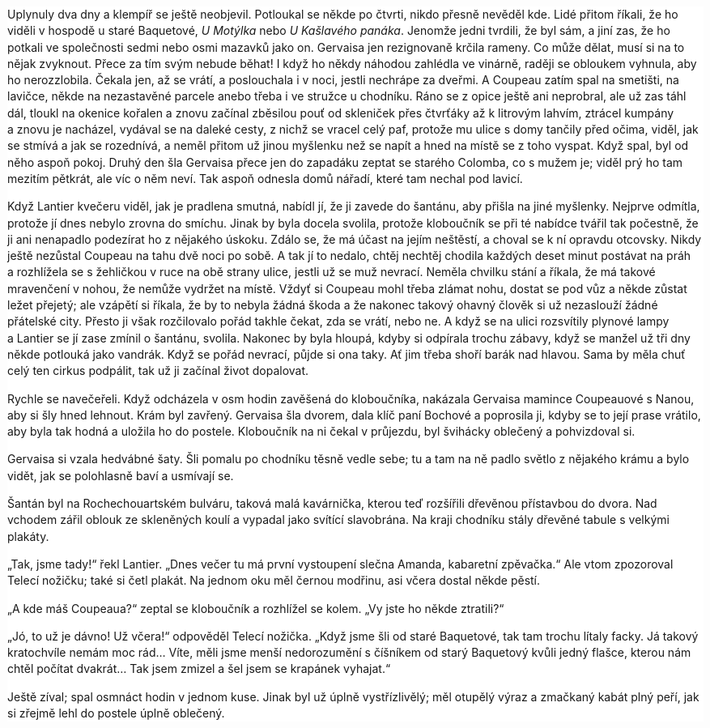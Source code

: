 Uplynuly dva dny a klempíř se ještě neobjevil. Potloukal se někde po čtvrti, nikdo přesně nevěděl kde. Lidé přitom říkali, že ho viděli v hospodě u staré Baquetové, _U Motýlka_ nebo _U Kašlavého panáka_. Jenomže jedni tvrdili, že byl sám, a jiní zas, že ho potkali ve společnosti sedmi nebo osmi mazavků jako on. Gervaisa jen rezignovaně krčila rameny. Co může dělat, musí si na to nějak zvyknout. Přece za tím svým nebude běhat! I když ho někdy náhodou zahlédla ve vinárně, raději se obloukem vyhnula, aby ho nerozzlobila. Čekala jen, až se vrátí, a poslouchala i v noci, jestli nechrápe za dveřmi. A Coupeau zatím spal na smetišti, na lavičce, někde na nezastavěné parcele anebo třeba i ve stružce u chodníku. Ráno se z opice ještě ani neprobral, ale už zas táhl dál, tloukl na okenice kořalen a znovu začínal zběsilou pouť od skleniček přes čtvrťáky až k litrovým lahvím, ztrácel kumpány a znovu je nacházel, vydával se na daleké cesty, z nichž se vracel celý paf, protože mu ulice s domy tančily před očima, viděl, jak se stmívá a jak se rozednívá, a neměl přitom už jinou myšlenku než se napít a hned na místě se z toho vyspat. Když spal, byl od něho aspoň pokoj. Druhý den šla Gervaisa přece jen do zapadáku zeptat se starého Colomba, co s mužem je; viděl prý ho tam mezitím pětkrát, ale víc o něm neví. Tak aspoň odnesla domů nářadí, které tam nechal pod lavicí.

Když Lantier kvečeru viděl, jak je pradlena smutná, nabídl jí, že ji zavede do šantánu, aby přišla na jiné myšlenky. Nejprve odmítla, protože jí dnes nebylo zrovna do smíchu. Jinak by byla docela svolila, protože kloboučník se při té nabídce tvářil tak počestně, že ji ani nenapadlo podezírat ho z nějakého úskoku. Zdálo se, že má účast na jejím neštěstí, a choval se k ní opravdu otcovsky. Nikdy ještě nezůstal Coupeau na tahu dvě noci po sobě. A tak jí to nedalo, chtěj nechtěj chodila každých deset minut postávat na práh a rozhlížela se s žehličkou v ruce na obě strany ulice, jestli už se muž nevrací. Neměla chvilku stání a říkala, že má takové mravenčení v nohou, že nemůže vydržet na místě. Vždyť si Coupeau mohl třeba zlámat nohu, dostat se pod vůz a někde zůstat ležet přejetý; ale vzápětí si říkala, že by to nebyla žádná škoda a že nakonec takový ohavný člověk si už nezaslouží žádné přátelské city. Přesto ji však rozčilovalo pořád takhle čekat, zda se vrátí, nebo ne. A když se na ulici rozsvítily plynové lampy a Lantier se jí zase zmínil o šantánu, svolila. Nakonec by byla hloupá, kdyby si odpírala trochu zábavy, když se manžel už tři dny někde potlouká jako vandrák. Když se pořád nevrací, půjde si ona taky. Ať jim třeba shoří barák nad hlavou. Sama by měla chuť celý ten cirkus podpálit, tak už ji začínal život dopalovat.

Rychle se navečeřeli. Když odcházela v osm hodin zavěšená do kloboučníka, nakázala Gervaisa mamince Coupeauové s Nanou, aby si šly hned lehnout. Krám byl zavřený. Gervaisa šla dvorem, dala klíč paní Bochové a poprosila ji, kdyby se to její prase vrátilo, aby byla tak hodná a uložila ho do postele. Kloboučník na ni čekal v průjezdu, byl švihácky oblečený a pohvizdoval si.

Gervaisa si vzala hedvábné šaty. Šli pomalu po chodníku těsně vedle sebe; tu a tam na ně padlo světlo z nějakého krámu a bylo vidět, jak se polohlasně baví a usmívají se.

Šantán byl na Rochechouartském bulváru, taková malá kavárnička, kterou teď rozšířili dřevěnou přístavbou do dvora. Nad vchodem zářil oblouk ze skleněných koulí a vypadal jako svítící slavobrána. Na kraji chodníku stály dřevěné tabule s velkými plakáty.

„Tak, jsme tady!“ řekl Lantier. „Dnes večer tu má první vystoupení slečna Amanda, kabaretní zpěvačka.“ Ale vtom zpozoroval Telecí nožičku; také si četl plakát. Na jednom oku měl černou modřinu, asi včera dostal někde pěstí.

„A kde máš Coupeaua?“ zeptal se kloboučník a rozhlížel se kolem. „Vy jste ho někde ztratili?“

„Jó, to už je dávno! Už včera!“ odpověděl Telecí nožička. „Když jsme šli od staré Baquetové, tak tam trochu lítaly facky. Já takový kratochvíle nemám moc rád… Víte, měli jsme menší nedorozumění s číšníkem od starý Baquetový kvůli jedný flašce, kterou nám chtěl počítat dvakrát… Tak jsem zmizel a šel jsem se krapánek vyhajat.“

Ještě zíval; spal osmnáct hodin v jednom kuse. Jinak byl už úplně vystřízlivělý; měl otupělý výraz a zmačkaný kabát plný peří, jak si zřejmě lehl do postele úplně oblečený.
